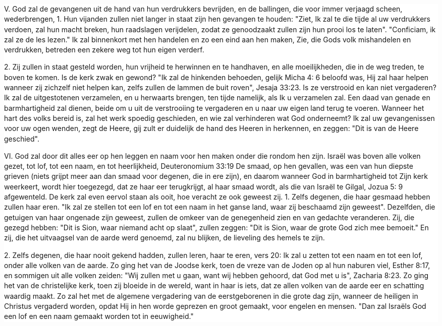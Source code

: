 V. God zal de gevangenen uit de hand van hun verdrukkers bevrijden, en de ballingen, die voor immer verjaagd scheen, wederbrengen, 
1\. Hun vijanden zullen niet langer in staat zijn hen gevangen te houden: "Ziet, Ik zal te die tijde al uw verdrukkers verdoen, zal hun macht breken, hun raadslagen verijdelen, zodat ze genoodzaakt zullen zijn hun prooi los te laten". "Conficiam, ik zal ze de les lezen." Ik zal binnenkort met hen handelen en zo een eind aan hen maken, Zie, die Gods volk mishandelen en verdrukken, betreden een zekere weg tot hun eigen verderf.

2\. Zij zullen in staat gesteld worden, hun vrijheid te herwinnen en te handhaven, en alle moeilijkheden, die in de weg treden, te boven te komen. Is de kerk zwak en gewond? "Ik zal de hinkenden behoeden, gelijk Micha 4: 6 beloofd was, Hij zal haar helpen wanneer zij zichzelf niet helpen kan, zelfs zullen de lammen de buit roven", Jesaja 33:23. Is ze verstrooid en kan niet vergaderen? Ik zal de uitgestotenen verzamelen, en u herwaarts brengen, ten tijde namelijk, als Ik u verzamelen zal. Een daad van genade en barmhartigheid zal dienen, beide om u uit de verstrooiing te vergaderen en u naar uw eigen land terug te voeren. Wanneer het hart des volks bereid is, zal het werk spoedig geschieden, en wie zal verhinderen wat God onderneemt? Ik zal uw gevangenissen voor uw ogen wenden, zegt de Heere, gij zult er duidelijk de hand des Heeren in herkennen, en zeggen: "Dit is van de Heere geschied".

VI. God zal door dit alles eer op hen leggen en naam voor hen maken onder die rondom hen zijn. Israël was boven alle volken gezet, tot lof, tot een naam, en tot heerlijkheid, Deuteronomium 33:19 De smaad, op hen gevallen, was een van hun diepste grieven (niets grijpt meer aan dan smaad voor degenen, die in ere zijn), en daarom wanneer God in barmhartigheid tot Zijn kerk weerkeert, wordt hier toegezegd, dat ze haar eer terugkrijgt, al haar smaad wordt, als die van Israël te Gilgal, Jozua 5: 9 afgewenteld. De kerk zal even eervol staan als ooit, hoe veracht ze ook geweest zij.
1\. Zelfs degenen, die haar gesmaad hebben zullen haar eren. "Ik zal ze stellen tot een lof en tot een naam in het ganse land, waar zij beschaamd zijn geweest". Dezelfden, die getuigen van haar ongenade zijn geweest, zullen de omkeer van de genegenheid zien en van gedachte veranderen. Zij, die gezegd hebben: "Dit is Sion, waar niemand acht op slaat", zullen zeggen: "Dit is Sion, waar de grote God zich mee bemoeit." En zij, die het uitvaagsel van de aarde werd genoemd, zal nu blijken, de lieveling des hemels te zijn.

2\. Zelfs degenen, die haar nooit gekend hadden, zullen leren, haar te eren, vers 20: Ik zal u zetten tot een naam en tot een lof, onder alle volken van de aarde. Zo ging het van de Joodse kerk, toen de vreze van de Joden op al hun naburen viel, Esther 8:17, en sommigen uit alle volken zeiden: "Wij zullen met u gaan, want wij hebben gehoord, dat God met u is", Zacharia 8:23. Zo ging het van de christelijke kerk, toen zij bloeide in de wereld, want in haar is iets, dat ze allen volken van de aarde eer en schatting waardig maakt. Zo zal het met de algemene vergadering van de eerstgeborenen in die grote dag zijn, wanneer de heiligen in Christus vergaderd worden, opdat Hij in hen worde geprezen en groot gemaakt, voor engelen en mensen. "Dan zal Israëls God een lof en een naam gemaakt worden tot in eeuwigheid." 
